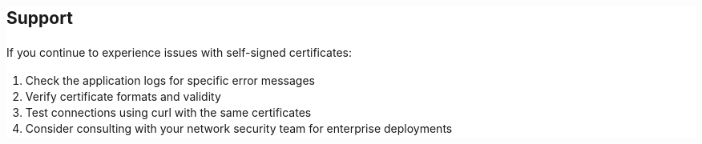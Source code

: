 ## Support

If you continue to experience issues with self-signed certificates:

1. Check the application logs for specific error messages
2. Verify certificate formats and validity
3. Test connections using curl with the same certificates
4. Consider consulting with your network security team for enterprise deployments
